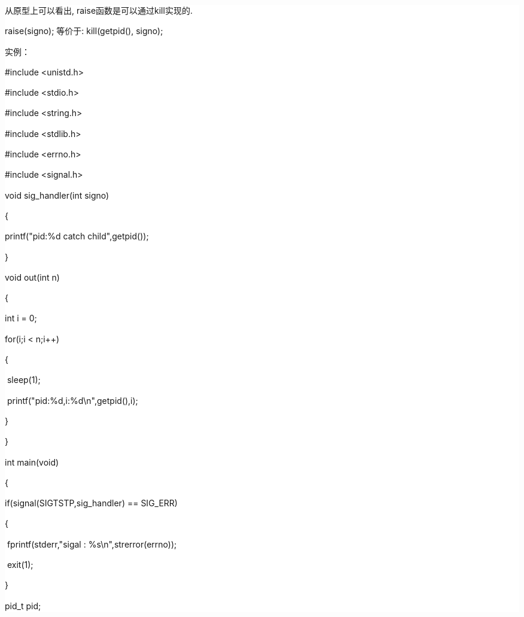 从原型上可以看出, raise函数是可以通过kill实现的.

raise(signo); 等价于:  kill(getpid(), signo);

 

实例：

\#include <unistd.h>

\#include <stdio.h>

\#include <string.h>

\#include <stdlib.h>

\#include <errno.h>

\#include <signal.h>

 

void sig_handler(int signo)

{

  printf("pid:%d catch child",getpid());

}

 

void out(int n)

{

  int i = 0;

  for(i;i < n;i++)

  {

​    sleep(1);

​    printf("pid:%d,i:%d\n",getpid(),i);

  }

}

 

int main(void)

{

  if(signal(SIGTSTP,sig_handler) == SIG_ERR)

  {

​    fprintf(stderr,"sigal : %s\n",strerror(errno));

​    exit(1);

  }

 

  pid_t pid;
